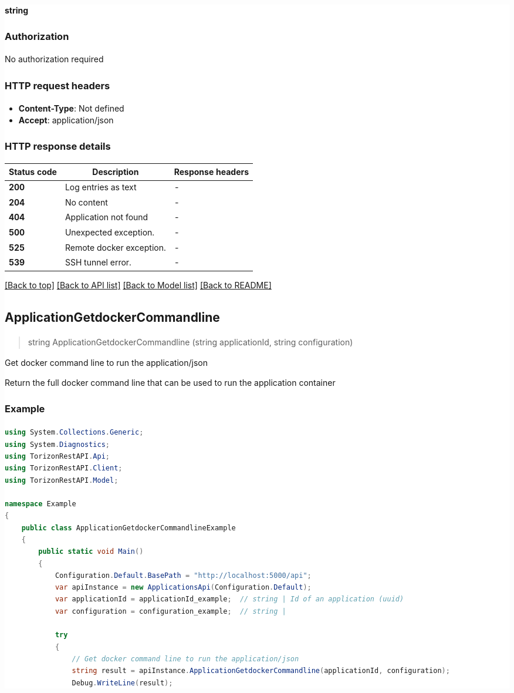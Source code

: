 **string**

### Authorization

No authorization required

### HTTP request headers

- **Content-Type**: Not defined
- **Accept**: application/json


### HTTP response details
| Status code | Description | Response headers |
|-------------|-------------|------------------|
| **200** | Log entries as text |  -  |
| **204** | No content |  -  |
| **404** | Application not found |  -  |
| **500** | Unexpected exception. |  -  |
| **525** | Remote docker exception. |  -  |
| **539** | SSH tunnel error. |  -  |

[[Back to top]](#)
[[Back to API list]](../README.md#documentation-for-api-endpoints)
[[Back to Model list]](../README.md#documentation-for-models)
[[Back to README]](../README.md)


## ApplicationGetdockerCommandline

> string ApplicationGetdockerCommandline (string applicationId, string configuration)

Get docker command line to run the application/json

Return the full docker command line that can be used to run the application container

### Example

```csharp
using System.Collections.Generic;
using System.Diagnostics;
using TorizonRestAPI.Api;
using TorizonRestAPI.Client;
using TorizonRestAPI.Model;

namespace Example
{
    public class ApplicationGetdockerCommandlineExample
    {
        public static void Main()
        {
            Configuration.Default.BasePath = "http://localhost:5000/api";
            var apiInstance = new ApplicationsApi(Configuration.Default);
            var applicationId = applicationId_example;  // string | Id of an application (uuid)
            var configuration = configuration_example;  // string | 

            try
            {
                // Get docker command line to run the application/json
                string result = apiInstance.ApplicationGetdockerCommandline(applicationId, configuration);
                Debug.WriteLine(result);
```